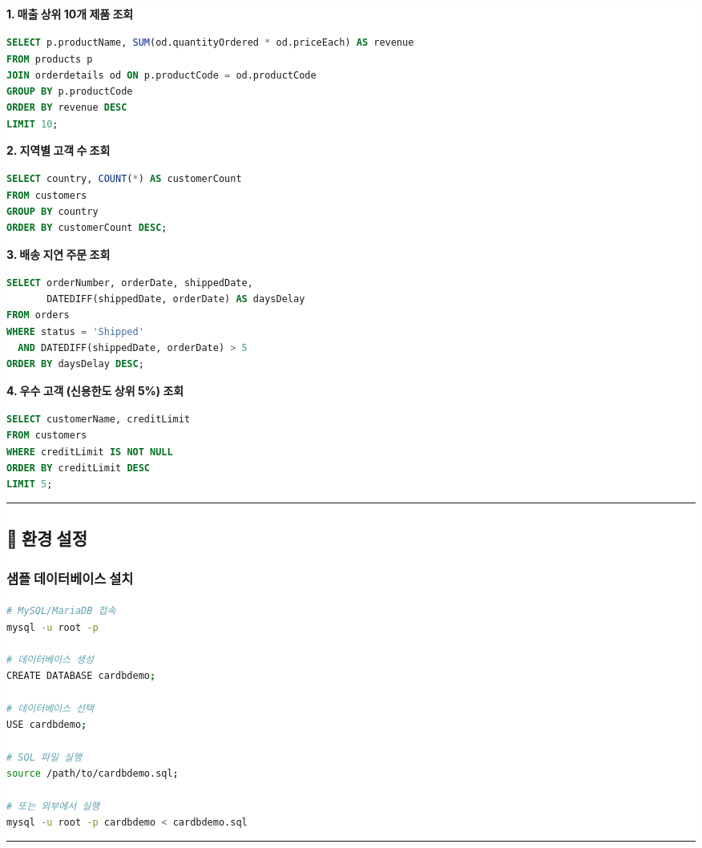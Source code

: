 **1. 매출 상위 10개 제품 조회**
```sql
SELECT p.productName, SUM(od.quantityOrdered * od.priceEach) AS revenue
FROM products p
JOIN orderdetails od ON p.productCode = od.productCode
GROUP BY p.productCode
ORDER BY revenue DESC
LIMIT 10;
```

**2. 지역별 고객 수 조회**
```sql
SELECT country, COUNT(*) AS customerCount
FROM customers
GROUP BY country
ORDER BY customerCount DESC;
```

**3. 배송 지연 주문 조회**
```sql
SELECT orderNumber, orderDate, shippedDate, 
       DATEDIFF(shippedDate, orderDate) AS daysDelay
FROM orders
WHERE status = 'Shipped' 
  AND DATEDIFF(shippedDate, orderDate) > 5
ORDER BY daysDelay DESC;
```

**4. 우수 고객 (신용한도 상위 5%) 조회**
```sql
SELECT customerName, creditLimit
FROM customers
WHERE creditLimit IS NOT NULL
ORDER BY creditLimit DESC
LIMIT 5;
```

---

## 🔧 환경 설정

### 샘플 데이터베이스 설치

```bash
# MySQL/MariaDB 접속
mysql -u root -p

# 데이터베이스 생성
CREATE DATABASE cardbdemo;

# 데이터베이스 선택
USE cardbdemo;

# SQL 파일 실행
source /path/to/cardbdemo.sql;

# 또는 외부에서 실행
mysql -u root -p cardbdemo < cardbdemo.sql
```

---